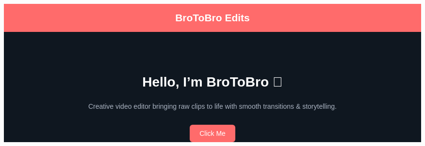 <!doctype html>
<html lang="en">
<head>
  <meta charset="utf-8" />
  <meta name="viewport" content="width=device-width,initial-scale=1" />
  <title>BroToBro Edits</title>
  <style>
    /* ===== CSS Styles ===== */
    body {
      margin: 0;
      font-family: Arial, sans-serif;
      background: #0f1720;
      color: white;
      text-align: center;
    }
    header {
      background: #ff6b6b;
      padding: 1rem;
      font-size: 1.5rem;
      font-weight: bold;
    }
    h1 { margin-top: 2rem; font-size: 2rem; }
    p { color: #aab3c1; }
    button {
      margin-top: 1rem;
      background: #ff6b6b;
      border: none;
      padding: 10px 20px;
      border-radius: 6px;
      color: white;
      font-size: 1rem;
      cursor: pointer;
    }
    button:hover { background: #ff4040; }
    footer {
      margin-top: 3rem;
      padding: 1rem;
      background: rgba(255,255,255,0.05);
      font-size: 0.9rem;
      color: #aab3c1;
    }
  </style>
</head>
<body>
  
  <header>BroToBro Edits</header>

  <main>
    <h1>Hello, I’m BroToBro 👋</h1>
    <p>Creative video editor bringing raw clips to life with smooth transitions & storytelling.</p>
    <button id="btn">Click Me</button>
  </main>
